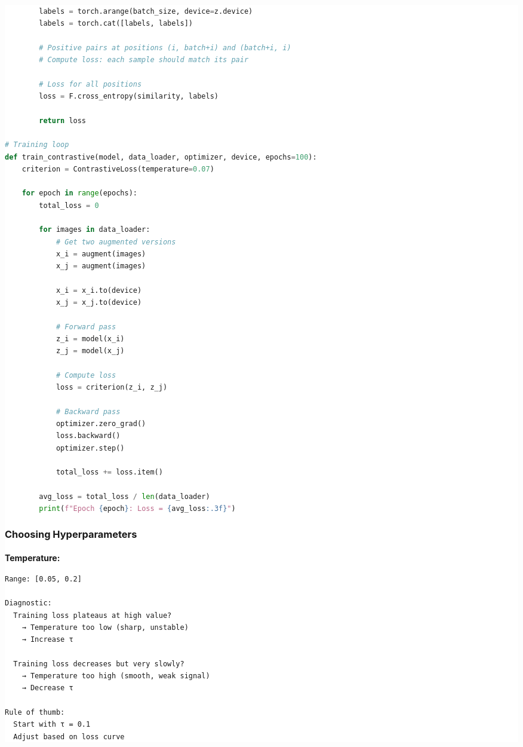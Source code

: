 ```python
        labels = torch.arange(batch_size, device=z.device)
        labels = torch.cat([labels, labels])

        # Positive pairs at positions (i, batch+i) and (batch+i, i)
        # Compute loss: each sample should match its pair

        # Loss for all positions
        loss = F.cross_entropy(similarity, labels)

        return loss

# Training loop
def train_contrastive(model, data_loader, optimizer, device, epochs=100):
    criterion = ContrastiveLoss(temperature=0.07)

    for epoch in range(epochs):
        total_loss = 0

        for images in data_loader:
            # Get two augmented versions
            x_i = augment(images)
            x_j = augment(images)

            x_i = x_i.to(device)
            x_j = x_j.to(device)

            # Forward pass
            z_i = model(x_i)
            z_j = model(x_j)

            # Compute loss
            loss = criterion(z_i, z_j)

            # Backward pass
            optimizer.zero_grad()
            loss.backward()
            optimizer.step()

            total_loss += loss.item()

        avg_loss = total_loss / len(data_loader)
        print(f"Epoch {epoch}: Loss = {avg_loss:.3f}")
```

### Choosing Hyperparameters

**Temperature:**

```
Range: [0.05, 0.2]

Diagnostic:
  Training loss plateaus at high value?
    → Temperature too low (sharp, unstable)
    → Increase τ

  Training loss decreases but very slowly?
    → Temperature too high (smooth, weak signal)
    → Decrease τ

Rule of thumb:
  Start with τ = 0.1
  Adjust based on loss curve
```